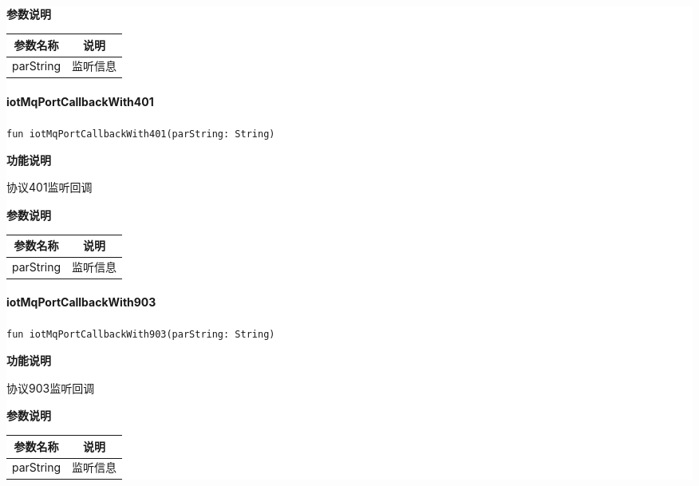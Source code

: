 **参数说明**

| 参数名称 | 说明                                                         |
| -------- | ------------------------------------------------------------ |
| parString | 监听信息 |


#### iotMqPortCallbackWith401
```
fun iotMqPortCallbackWith401(parString: String)
```

**功能说明**

协议401监听回调

**参数说明**

| 参数名称 | 说明                                                         |
| -------- | ------------------------------------------------------------ |
| parString | 监听信息 |


#### iotMqPortCallbackWith903
```
fun iotMqPortCallbackWith903(parString: String)
```

**功能说明**

协议903监听回调

**参数说明**

| 参数名称 | 说明                                                         |
| -------- | ------------------------------------------------------------ |
| parString | 监听信息 |